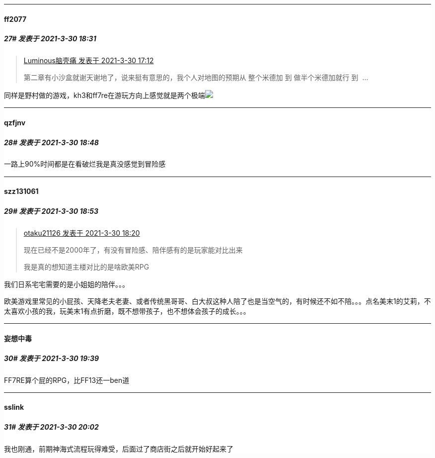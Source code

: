 -----

####  ff2077  
##### 27#       发表于 2021-3-30 18:31


<blockquote><a href="httphttps://bbs.saraba1st.com/2b/forum.php?mod=redirect&amp;goto=findpost&amp;pid=50780137&amp;ptid=1995062" target="_blank">Luminous脑壳痛 发表于 2021-3-30 17:12</a>

第二章有小沙盒就谢天谢地了，说来挺有意思的，我个人对地图的预期从 整个米德加 到 做半个米德加就行 到  ...</blockquote>
同样是野村做的游戏，kh3和ff7re在游玩方向上感觉就是两个极端<img src="https://static.saraba1st.com/image/smiley/face2017/067.png" referrerpolicy="no-referrer">


-----

####  qzfjnv  
##### 28#       发表于 2021-3-30 18:48


一路上90%时间都是在看破烂我是真没感觉到冒险感


-----

####  szz131061  
##### 29#       发表于 2021-3-30 18:53


<blockquote><a href="httphttps://bbs.saraba1st.com/2b/forum.php?mod=redirect&amp;goto=findpost&amp;pid=50780758&amp;ptid=1995062" target="_blank">otaku21126 发表于 2021-3-30 18:20</a>

现在已经不是2000年了，有没有冒险感、陪伴感有的是玩家能对比出来


我是真的想知道主楼对比的是啥欧美RPG</blockquote>
我们日系宅宅需要的是小姐姐的陪伴。。。


欧美游戏里常见的小屁孩、天降老夫老妻、或者传统黑哥哥、白大叔这种人陪了也是当空气的，有时候还不如不陪。。。点名美末1的艾莉，不太喜欢小孩的我，玩美末1有点折磨，既不想带孩子，也不想体会孩子的成长。。。


-----

####  妄想中毒  
##### 30#       发表于 2021-3-30 19:39


FF7RE算个屁的RPG，比FF13还一ben道




-----

####  sslink  
##### 31#       发表于 2021-3-30 20:02


我也刚通，前期神海式流程玩得难受，后面过了商店街之后就开始好起来了
